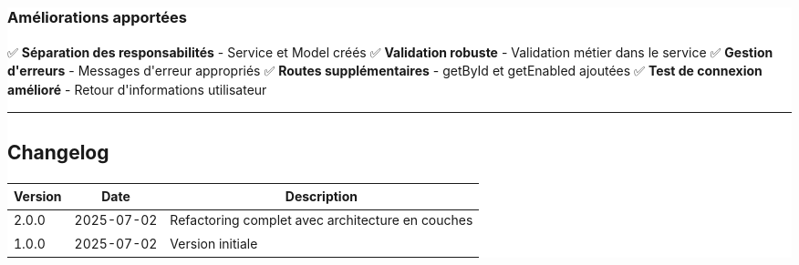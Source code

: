 ### Améliorations apportées

✅ **Séparation des responsabilités** - Service et Model créés
✅ **Validation robuste** - Validation métier dans le service
✅ **Gestion d'erreurs** - Messages d'erreur appropriés
✅ **Routes supplémentaires** - getById et getEnabled ajoutées
✅ **Test de connexion amélioré** - Retour d'informations utilisateur

---

## Changelog

| Version | Date       | Description                                      |
| ------- | ---------- | ------------------------------------------------ |
| 2.0.0   | 2025-07-02 | Refactoring complet avec architecture en couches |
| 1.0.0   | 2025-07-02 | Version initiale                                 |
